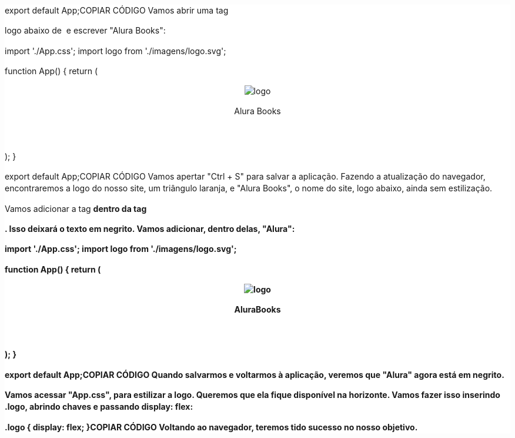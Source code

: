 export default App;COPIAR CÓDIGO
Vamos abrir uma tag <p> logo abaixo de <img> e escrever "Alura Books":

import './App.css';
import logo from './imagens/logo.svg';

function App() {
  return (
    <div className="App">
      <header className='App-header'>
        <div className='logo'>
          <img src={logo} alt='logo'></img>
          <p>Alura Books</p>
        </div>
      </header>
    </div>
  );
}

export default App;COPIAR CÓDIGO
Vamos apertar "Ctrl + S" para salvar a aplicação. Fazendo a atualização do navegador, encontraremos a logo do nosso site, um triângulo laranja, e "Alura Books", o nome do site, logo abaixo, ainda sem estilização.

Vamos adicionar a tag <strong> dentro da tag <p>. Isso deixará o texto em negrito. Vamos adicionar, dentro delas, "Alura":

import './App.css';
import logo from './imagens/logo.svg';

function App() {
  return (
    <div className="App">
      <header className='App-header'>
        <div className='logo'>
          <img src={logo} alt='logo'></img>
          <p><strong>Alura</strong>Books</p>
        </div>
      </header>
    </div>
  );
}

export default App;COPIAR CÓDIGO
Quando salvarmos e voltarmos à aplicação, veremos que "Alura" agora está em negrito.

Vamos acessar "App.css", para estilizar a logo. Queremos que ela fique disponível na horizonte. Vamos fazer isso inserindo .logo, abrindo chaves e passando display: flex:

.logo {
    display: flex;
}COPIAR CÓDIGO
Voltando ao navegador, teremos tido sucesso no nosso objetivo.

